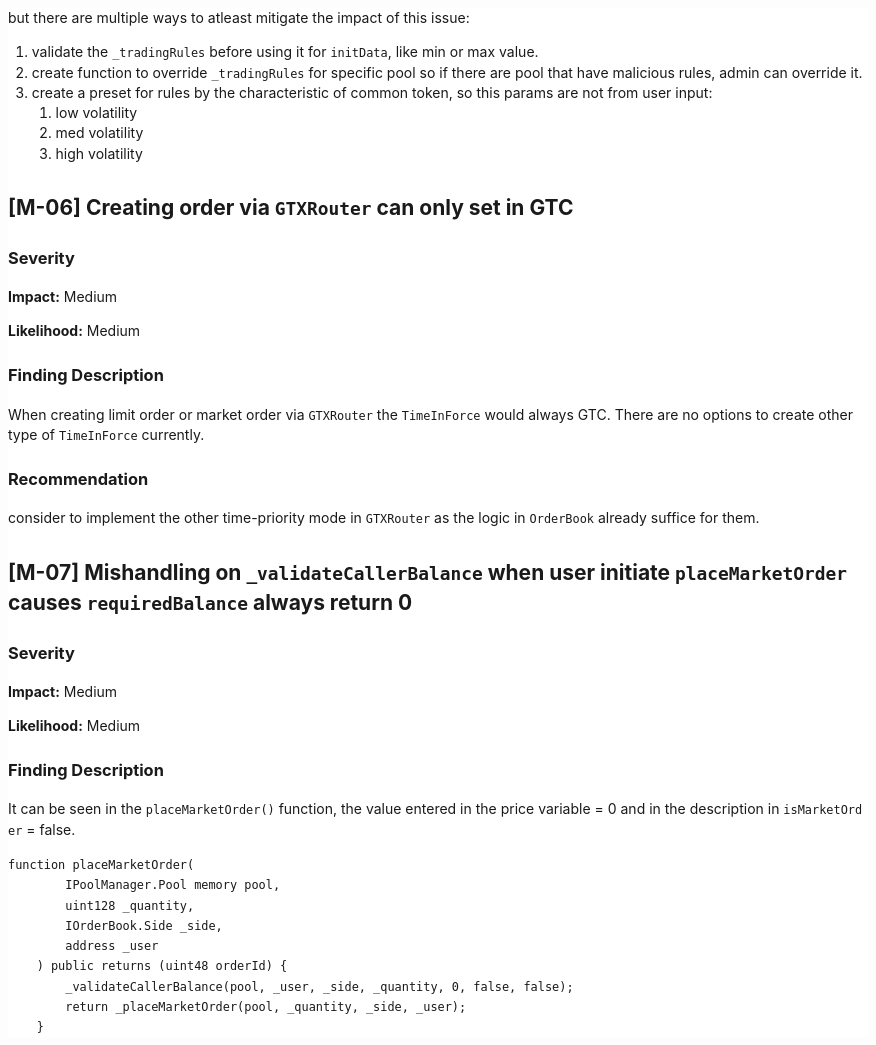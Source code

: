 but there are multiple ways to atleast mitigate the impact of this issue:

1. validate the `_tradingRules` before using it for `initData`, like min or max value.
2. create function to override `_tradingRules` for specific pool so if there are pool that have malicious rules, admin can override it.
3. create a preset for rules by the characteristic of common token, so this params are not from user input:
    1. low volatility
    2. med volatility
    3. high volatility

## [M-06] Creating order via `GTXRouter` can only set in GTC

### **Severity**

**Impact:** Medium

**Likelihood:** Medium

### **Finding Description**

When creating limit order or market order via `GTXRouter` the `TimeInForce` would always GTC. There are no options to create other type of `TimeInForce` currently.

### **Recommendation**

consider to implement the other time-priority mode in `GTXRouter` as the logic in `OrderBook` already suffice for them.

## [M-07] Mishandling on `_validateCallerBalance` when user initiate `placeMarketOrder` causes `requiredBalance` always return 0

### **Severity**

**Impact:** Medium

**Likelihood:** Medium

### **Finding Description**

It can be seen in the `placeMarketOrder()` function, the value entered in the price variable = 0 and in the description in `isMarketOrder` = false.

```solidity
function placeMarketOrder(
        IPoolManager.Pool memory pool,
        uint128 _quantity,
        IOrderBook.Side _side,
        address _user
    ) public returns (uint48 orderId) {
        _validateCallerBalance(pool, _user, _side, _quantity, 0, false, false);
        return _placeMarketOrder(pool, _quantity, _side, _user);
    }
```
